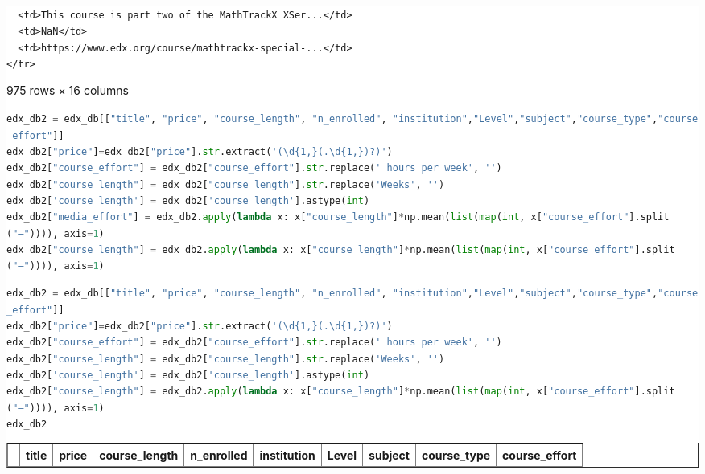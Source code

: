       <td>This course is part two of the MathTrackX XSer...</td>
      <td>NaN</td>
      <td>https://www.edx.org/course/mathtrackx-special-...</td>
    </tr>
  </tbody>
</table>
<p>975 rows × 16 columns</p>
</div>




```python
edx_db2 = edx_db[["title", "price", "course_length", "n_enrolled", "institution","Level","subject","course_type","course_effort"]]
edx_db2["price"]=edx_db2["price"].str.extract('(\d{1,}(.\d{1,})?)')
edx_db2["course_effort"] = edx_db2["course_effort"].str.replace(' hours per week', '')
edx_db2["course_length"] = edx_db2["course_length"].str.replace('Weeks', '')
edx_db2['course_length'] = edx_db2['course_length'].astype(int)
edx_db2["media_effort"] = edx_db2.apply(lambda x: x["course_length"]*np.mean(list(map(int, x["course_effort"].split("–")))), axis=1)
edx_db2["course_length"] = edx_db2.apply(lambda x: x["course_length"]*np.mean(list(map(int, x["course_effort"].split("–")))), axis=1)
```


```python
edx_db2 = edx_db[["title", "price", "course_length", "n_enrolled", "institution","Level","subject","course_type","course_effort"]]
edx_db2["price"]=edx_db2["price"].str.extract('(\d{1,}(.\d{1,})?)')
edx_db2["course_effort"] = edx_db2["course_effort"].str.replace(' hours per week', '')
edx_db2["course_length"] = edx_db2["course_length"].str.replace('Weeks', '')
edx_db2['course_length'] = edx_db2['course_length'].astype(int)
edx_db2["course_length"] = edx_db2.apply(lambda x: x["course_length"]*np.mean(list(map(int, x["course_effort"].split("–")))), axis=1)
edx_db2
```




<div>
<style scoped>
    .dataframe tbody tr th:only-of-type {
        vertical-align: middle;
    }

    .dataframe tbody tr th {
        vertical-align: top;
    }

    .dataframe thead th {
        text-align: right;
    }
</style>
<table border="1" class="dataframe">
  <thead>
    <tr style="text-align: right;">
      <th></th>
      <th>title</th>
      <th>price</th>
      <th>course_length</th>
      <th>n_enrolled</th>
      <th>institution</th>
      <th>Level</th>
      <th>subject</th>
      <th>course_type</th>
      <th>course_effort</th>
    </tr>
  </thead>